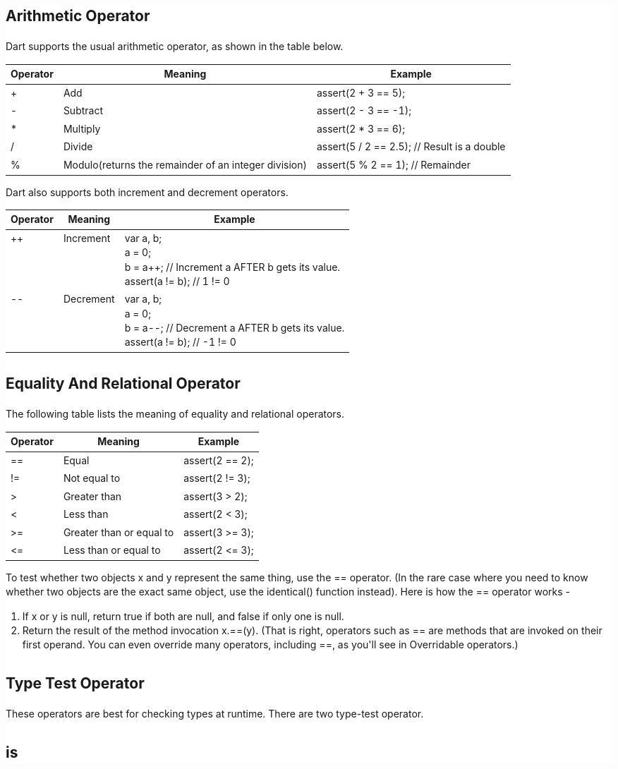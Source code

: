 ##  Arithmetic Operator

 Dart supports the usual arithmetic operator, as shown in the table below. 

| Operator | Meaning                                              | Example                                     |
| -------- | ---------------------------------------------------- | ------------------------------------------- |
| +        | Add                                                  | assert(2 + 3 == 5);                         |
| -        | Subtract                                             | assert(2 - 3 == -1);                        |
| *        | Multiply                                             | assert(2 * 3 == 6);                         |
| /        | Divide                                               | assert(5 / 2 == 2.5); // Result is a double |
| %        | Modulo(returns the remainder of an integer division) | assert(5 % 2 == 1); // Remainder            |

Dart also supports both increment and decrement operators.

| Operator | Meaning   | Example                                                                                              |
| -------- | --------- | ---------------------------------------------------------------------------------------------------- |
| ++       | Increment | var a, b;<br>a = 0;<br>b = a++; // Increment a AFTER b gets its value.<br>assert(a != b); // 1 != 0  |
| --       | Decrement | var a, b;<br>a = 0;<br>b = a--; // Decrement a AFTER b gets its value.<br>assert(a != b); // -1 != 0 |

## Equality And Relational Operator

The following table lists the meaning of equality and relational operators.

| Operator | Meaning                  | Example         |
| -------- | ------------------------ | --------------- |
| ==       | Equal                    | assert(2 == 2); |
| !=       | Not equal to             | assert(2 != 3); |
| >        | Greater than             | assert(3 > 2);  |
| <        | Less than                | assert(2 < 3);  |
| >=       | Greater than or equal to | assert(3 >= 3); |
| <=       | Less than or equal to    | assert(2 <= 3); |


To test whether two objects x and y represent the same thing, use the == operator. (In the rare case where you need to know whether two objects are the exact same object, use the identical() function instead). Here is how the == operator works - 

1.  If x or y is null, return true if both are null, and false if only one is null.
2. Return the result of the method invocation x.==(y). (That is right, operators such as == are methods that are invoked on their first operand. You can even override many operators, including ==, as you'll see in Overridable operators.)
## Type Test Operator

 These operators are best for checking types at runtime. There are two type-test operator.

##  is
